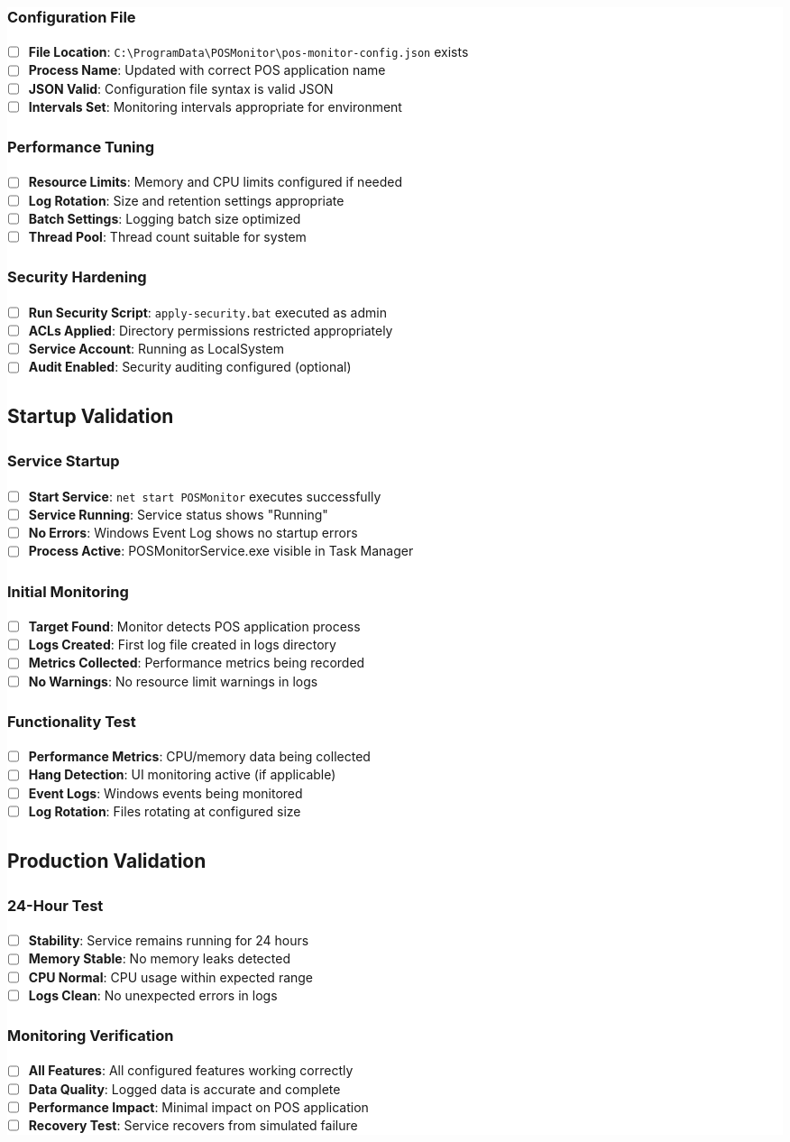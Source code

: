 ### Configuration File
- [ ] **File Location**: `C:\ProgramData\POSMonitor\pos-monitor-config.json` exists
- [ ] **Process Name**: Updated with correct POS application name
- [ ] **JSON Valid**: Configuration file syntax is valid JSON
- [ ] **Intervals Set**: Monitoring intervals appropriate for environment

### Performance Tuning
- [ ] **Resource Limits**: Memory and CPU limits configured if needed
- [ ] **Log Rotation**: Size and retention settings appropriate
- [ ] **Batch Settings**: Logging batch size optimized
- [ ] **Thread Pool**: Thread count suitable for system

### Security Hardening
- [ ] **Run Security Script**: `apply-security.bat` executed as admin
- [ ] **ACLs Applied**: Directory permissions restricted appropriately
- [ ] **Service Account**: Running as LocalSystem
- [ ] **Audit Enabled**: Security auditing configured (optional)

## Startup Validation

### Service Startup
- [ ] **Start Service**: `net start POSMonitor` executes successfully
- [ ] **Service Running**: Service status shows "Running"
- [ ] **No Errors**: Windows Event Log shows no startup errors
- [ ] **Process Active**: POSMonitorService.exe visible in Task Manager

### Initial Monitoring
- [ ] **Target Found**: Monitor detects POS application process
- [ ] **Logs Created**: First log file created in logs directory
- [ ] **Metrics Collected**: Performance metrics being recorded
- [ ] **No Warnings**: No resource limit warnings in logs

### Functionality Test
- [ ] **Performance Metrics**: CPU/memory data being collected
- [ ] **Hang Detection**: UI monitoring active (if applicable)
- [ ] **Event Logs**: Windows events being monitored
- [ ] **Log Rotation**: Files rotating at configured size

## Production Validation

### 24-Hour Test
- [ ] **Stability**: Service remains running for 24 hours
- [ ] **Memory Stable**: No memory leaks detected
- [ ] **CPU Normal**: CPU usage within expected range
- [ ] **Logs Clean**: No unexpected errors in logs

### Monitoring Verification
- [ ] **All Features**: All configured features working correctly
- [ ] **Data Quality**: Logged data is accurate and complete
- [ ] **Performance Impact**: Minimal impact on POS application
- [ ] **Recovery Test**: Service recovers from simulated failure
